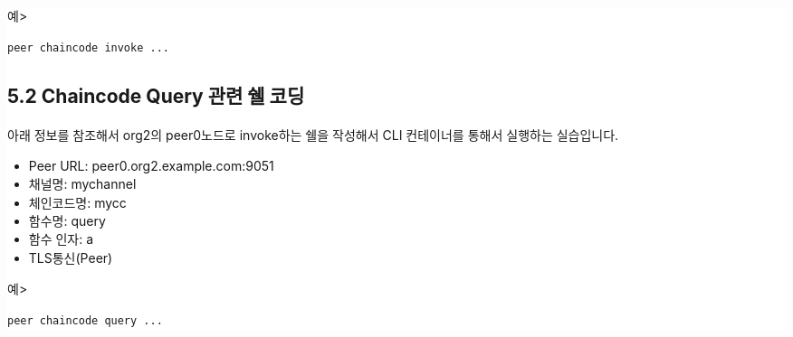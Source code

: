 예>

~~~shell
peer chaincode invoke ...
~~~



## 5.2 Chaincode Query 관련 쉘 코딩

아래 정보를 참조해서 org2의  peer0노드로 invoke하는 쉘을 작성해서 CLI 컨테이너를 통해서 실행하는 실습입니다.

- Peer URL: peer0.org2.example.com:9051
- 채널명: mychannel
- 체인코드명: mycc
- 함수명: query
- 함수 인자: a
- TLS통신(Peer)

예>

```shell
peer chaincode query ...
```

